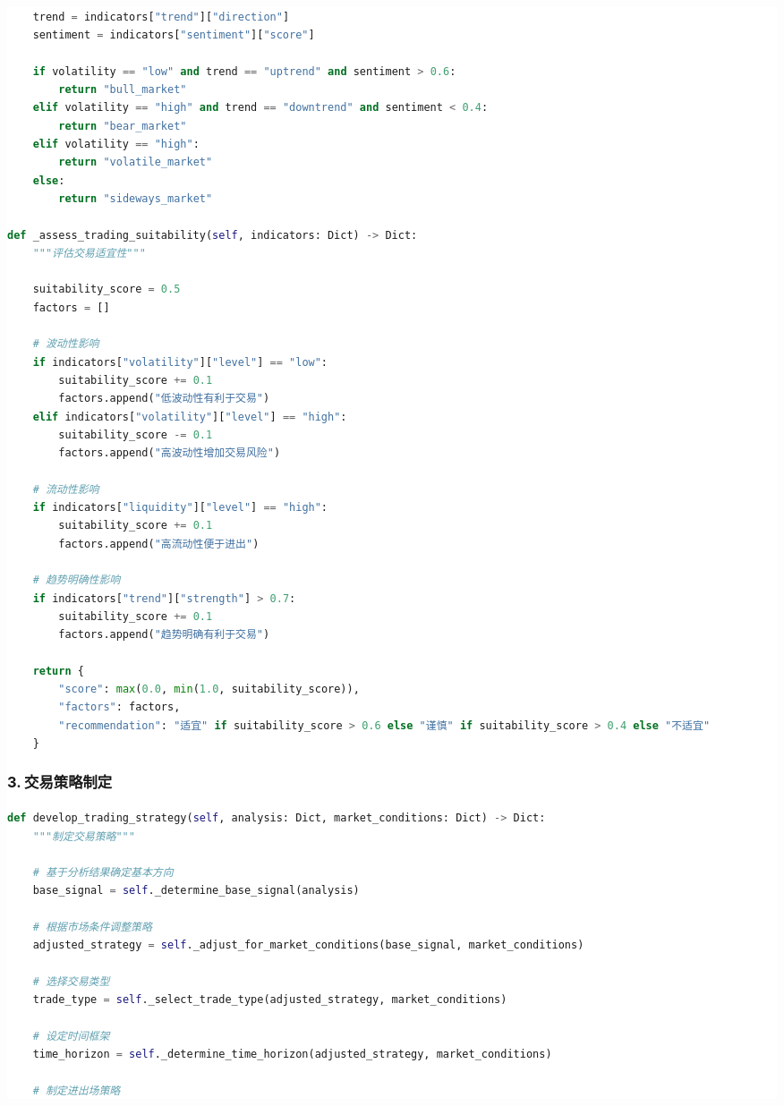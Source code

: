 ```python
    trend = indicators["trend"]["direction"]
    sentiment = indicators["sentiment"]["score"]
    
    if volatility == "low" and trend == "uptrend" and sentiment > 0.6:
        return "bull_market"
    elif volatility == "high" and trend == "downtrend" and sentiment < 0.4:
        return "bear_market"
    elif volatility == "high":
        return "volatile_market"
    else:
        return "sideways_market"

def _assess_trading_suitability(self, indicators: Dict) -> Dict:
    """评估交易适宜性"""
    
    suitability_score = 0.5
    factors = []
    
    # 波动性影响
    if indicators["volatility"]["level"] == "low":
        suitability_score += 0.1
        factors.append("低波动性有利于交易")
    elif indicators["volatility"]["level"] == "high":
        suitability_score -= 0.1
        factors.append("高波动性增加交易风险")
    
    # 流动性影响
    if indicators["liquidity"]["level"] == "high":
        suitability_score += 0.1
        factors.append("高流动性便于进出")
    
    # 趋势明确性影响
    if indicators["trend"]["strength"] > 0.7:
        suitability_score += 0.1
        factors.append("趋势明确有利于交易")
    
    return {
        "score": max(0.0, min(1.0, suitability_score)),
        "factors": factors,
        "recommendation": "适宜" if suitability_score > 0.6 else "谨慎" if suitability_score > 0.4 else "不适宜"
    }
```

### 3. 交易策略制定

```python
def develop_trading_strategy(self, analysis: Dict, market_conditions: Dict) -> Dict:
    """制定交易策略"""
    
    # 基于分析结果确定基本方向
    base_signal = self._determine_base_signal(analysis)
    
    # 根据市场条件调整策略
    adjusted_strategy = self._adjust_for_market_conditions(base_signal, market_conditions)
    
    # 选择交易类型
    trade_type = self._select_trade_type(adjusted_strategy, market_conditions)
    
    # 设定时间框架
    time_horizon = self._determine_time_horizon(adjusted_strategy, market_conditions)
    
    # 制定进出场策略
```